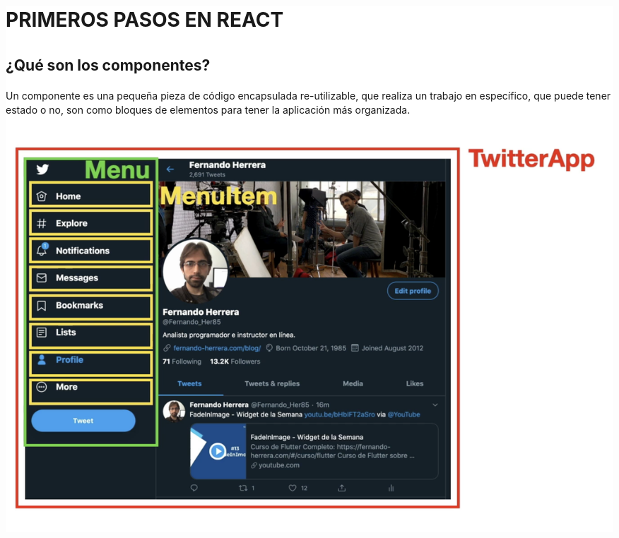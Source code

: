 # PRIMEROS PASOS EN REACT

## ¿Qué son los componentes?
Un componente es una pequeña pieza de código encapsulada re-utilizable, que realiza un trabajo en específico, que puede tener estado o no, son como bloques de elementos para tener la aplicación más organizada.

![componentes](./img/Imagen-componentes.png)
